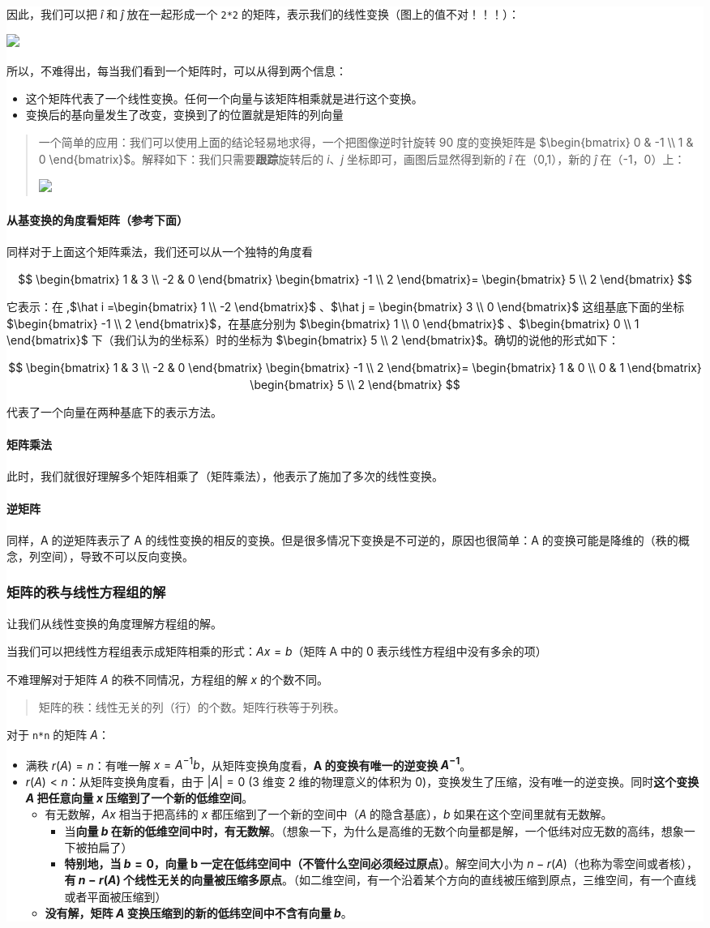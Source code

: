 因此，我们可以把 $\hat i$ 和 $\hat j$ 放在一起形成一个 `2*2` 的矩阵，表示我们的线性变换（图上的值不对！！！）：

<img src="http://fodi.limuzhi.us.kg/images/IMG-70a7ddf5800d12e6.webp" width=256/>

所以，不难得出，每当我们看到一个矩阵时，可以从得到两个信息：

* 这个矩阵代表了一个线性变换。任何一个向量与该矩阵相乘就是进行这个变换。
* 变换后的基向量发生了改变，变换到了的位置就是矩阵的列向量

> 一个简单的应用：我们可以使用上面的结论轻易地求得，一个把图像逆时针旋转 90 度的变换矩阵是 $\begin{bmatrix} 0 & -1 \\  1 & 0  \end{bmatrix}$。解释如下：我们只需要**跟踪**旋转后的 $i$、$j$ 坐标即可，画图后显然得到新的 $\hat i$ 在（0,1），新的 $\hat j$ 在（-1，0）上：
>
> <img src="http://fodi.limuzhi.us.kg/images/IMG-5baffc272142d1c2.webp" width=256/>

#### 从基变换的角度看矩阵（参考下面）

同样对于上面这个矩阵乘法，我们还可以从一个独特的角度看

$$ \begin{bmatrix} 1 & 3 \\  -2 & 0  \end{bmatrix}   \begin{bmatrix} -1  \\  2  \end{bmatrix}= \begin{bmatrix} 5  \\  2  \end{bmatrix} $$

它表示：在 ,$\hat i =\begin{bmatrix} 1  \\  -2  \end{bmatrix}$ 、$\hat j = \begin{bmatrix} 3  \\  0  \end{bmatrix}$ 这组基底下面的坐标 $\begin{bmatrix} -1  \\  2  \end{bmatrix}$，在基底分别为 $\begin{bmatrix} 1  \\  0  \end{bmatrix}$ 、$\begin{bmatrix} 0  \\  1  \end{bmatrix}$ 下（我们认为的坐标系）时的坐标为 $\begin{bmatrix} 5  \\  2  \end{bmatrix}$。确切的说他的形式如下：

$$ \begin{bmatrix} 1 & 3 \\  -2 & 0  \end{bmatrix}   \begin{bmatrix} -1  \\  2  \end{bmatrix}= \begin{bmatrix} 1 & 0 \\  0 & 1  \end{bmatrix}  \begin{bmatrix} 5  \\  2  \end{bmatrix} $$

代表了一个向量在两种基底下的表示方法。

#### 矩阵乘法

此时，我们就很好理解多个矩阵相乘了（矩阵乘法），他表示了施加了多次的线性变换。

#### 逆矩阵

同样，A 的逆矩阵表示了 A 的线性变换的相反的变换。但是很多情况下变换是不可逆的，原因也很简单：A 的变换可能是降维的（秩的概念，列空间），导致不可以反向变换。

### 矩阵的秩与线性方程组的解

让我们从线性变换的角度理解方程组的解。

当我们可以把线性方程组表示成矩阵相乘的形式：$Ax=b$（矩阵 A 中的 0 表示线性方程组中没有多余的项）

不难理解对于矩阵 $A$ 的秩不同情况，方程组的解 $x$ 的个数不同。

> 矩阵的秩：线性无关的列（行）的个数。矩阵行秩等于列秩。

对于 `n*n` 的矩阵 $A$：

* 满秩 $r (A)=n$：有唯一解 $x=A^{-1}b$，从矩阵变换角度看，**A 的变换有唯一的逆变换 $A^{-1}$**。
* $r(A)<n$：从矩阵变换角度看，由于 $|A|=0$ (3 维变 2 维的物理意义的体积为 0)，变换发生了压缩，没有唯一的逆变换。同时**这个变换 $A$ 把任意向量 $x$ 压缩到了一个新的低维空间**。
  * 有无数解，$Ax$ 相当于把高纬的 $x$ 都压缩到了一个新的空间中（$A$ 的隐含基底），$b$ 如果在这个空间里就有无数解。
    * 当**向量 $b$ 在新的低维空间中时，有无数解**。（想象一下，为什么是高维的无数个向量都是解，一个低纬对应无数的高纬，想象一下被拍扁了）
    * **特别地，当 $b=0$，向量 b 一定在低纬空间中（不管什么空间必须经过原点）**。解空间大小为 $n-r(A)$（也称为零空间或者核），**有 $n-r(A)$ 个线性无关的向量被压缩多原点**。（如二维空间，有一个沿着某个方向的直线被压缩到原点，三维空间，有一个直线或者平面被压缩到）
  * **没有解，矩阵 $A$ 变换压缩到的新的低纬空间中不含有向量 $b$**。
